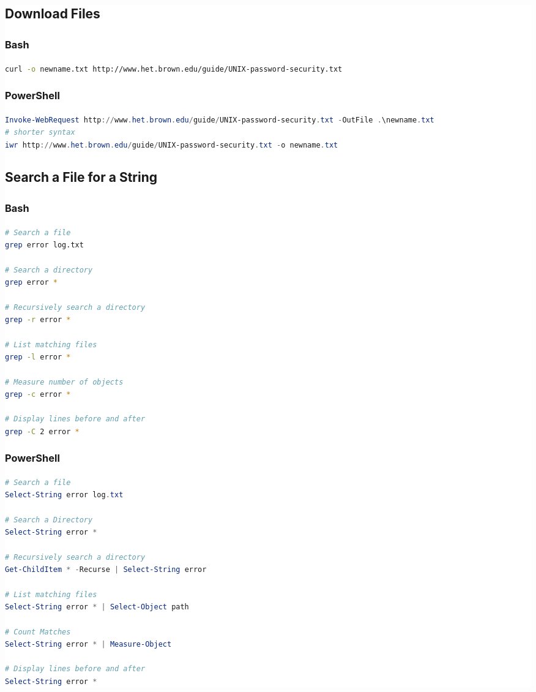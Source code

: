 
## Download Files

### Bash

```bash
curl -o newname.txt http://www.het.brown.edu/guide/UNIX-password-security.txt
```

### PowerShell

```powershell
Invoke-WebRequest http://www.het.brown.edu/guide/UNIX-password-security.txt -OutFile .\newname.txt
# shorter syntax
iwr http://www.het.brown.edu/guide/UNIX-password-security.txt -o newname.txt
```


## Search a File for a String

### Bash

```bash
# Search a file
grep error log.txt

# Search a directory
grep error *

# Recursively search a directory
grep -r error *

# List matching files
grep -l error *

# Measure number of objects
grep -c error *

# Display lines before and after
grep -C 2 error *
```

### PowerShell

```powershell
# Search a file
Select-String error log.txt

# Search a Directory
Select-String error *

# Recursively search a directory
Get-ChildItem * -Recurse | Select-String error

# List matching files
Select-String error * | Select-Object path

# Count Matches
Select-String error * | Measure-Object

# Display lines before and after
Select-String error * 
```
